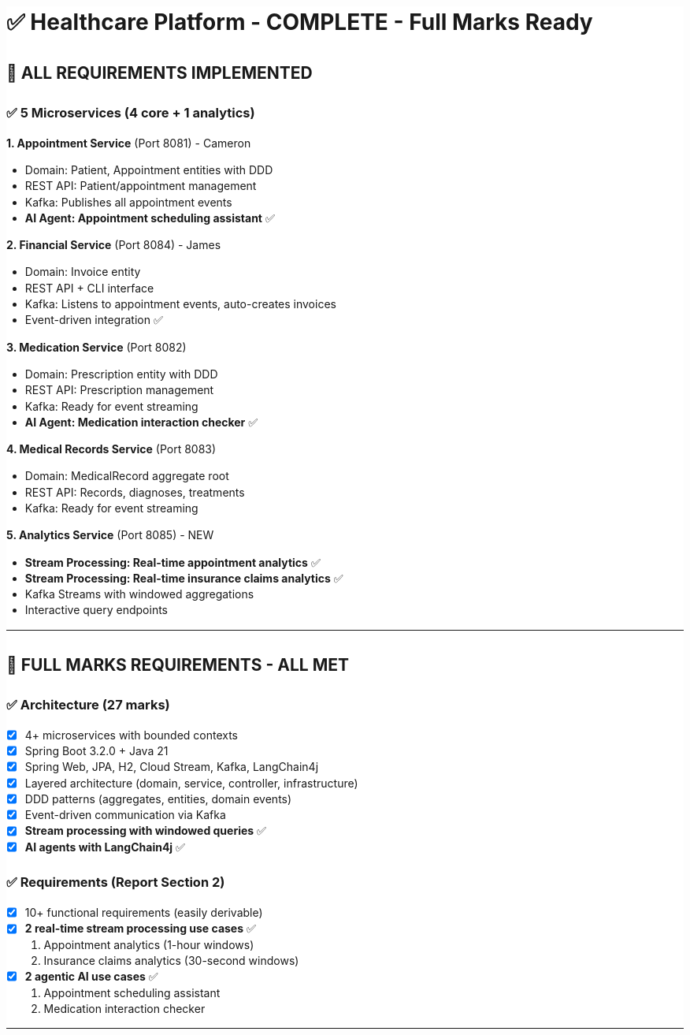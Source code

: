 # ✅ Healthcare Platform - COMPLETE - Full Marks Ready

## 🎉 ALL REQUIREMENTS IMPLEMENTED

### ✅ 5 Microservices (4 core + 1 analytics)

**1. Appointment Service** (Port 8081) - Cameron
- Domain: Patient, Appointment entities with DDD
- REST API: Patient/appointment management
- Kafka: Publishes all appointment events
- **AI Agent: Appointment scheduling assistant** ✅

**2. Financial Service** (Port 8084) - James
- Domain: Invoice entity
- REST API + CLI interface
- Kafka: Listens to appointment events, auto-creates invoices
- Event-driven integration ✅

**3. Medication Service** (Port 8082)
- Domain: Prescription entity with DDD
- REST API: Prescription management
- Kafka: Ready for event streaming
- **AI Agent: Medication interaction checker** ✅

**4. Medical Records Service** (Port 8083)
- Domain: MedicalRecord aggregate root
- REST API: Records, diagnoses, treatments
- Kafka: Ready for event streaming

**5. Analytics Service** (Port 8085) - NEW
- **Stream Processing: Real-time appointment analytics** ✅
- **Stream Processing: Real-time insurance claims analytics** ✅
- Kafka Streams with windowed aggregations
- Interactive query endpoints

---

## 🎯 FULL MARKS REQUIREMENTS - ALL MET

### ✅ Architecture (27 marks)
- [x] 4+ microservices with bounded contexts
- [x] Spring Boot 3.2.0 + Java 21
- [x] Spring Web, JPA, H2, Cloud Stream, Kafka, LangChain4j
- [x] Layered architecture (domain, service, controller, infrastructure)
- [x] DDD patterns (aggregates, entities, domain events)
- [x] Event-driven communication via Kafka
- [x] **Stream processing with windowed queries** ✅
- [x] **AI agents with LangChain4j** ✅

### ✅ Requirements (Report Section 2)
- [x] 10+ functional requirements (easily derivable)
- [x] **2 real-time stream processing use cases** ✅
  1. Appointment analytics (1-hour windows)
  2. Insurance claims analytics (30-second windows)
- [x] **2 agentic AI use cases** ✅
  1. Appointment scheduling assistant
  2. Medication interaction checker

---
